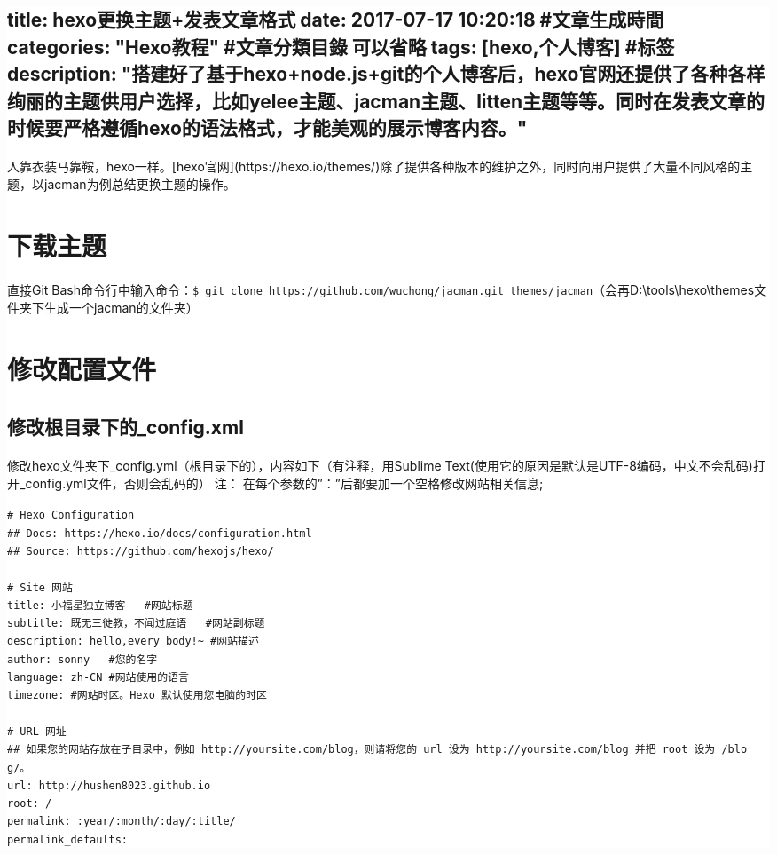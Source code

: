 title: hexo更换主题+发表文章格式
date: 2017-07-17 10:20:18 #文章生成時間
categories: "Hexo教程" #文章分類目錄 可以省略
tags: [hexo,个人博客] #标签
description: "搭建好了基于hexo+node.js+git的个人博客后，hexo官网还提供了各种各样绚丽的主题供用户选择，比如yelee主题、jacman主题、litten主题等等。同时在发表文章的时候要严格遵循hexo的语法格式，才能美观的展示博客内容。"
---
<Contents>
人靠衣装马靠鞍，hexo一样。[hexo官网](https://hexo.io/themes/)除了提供各种版本的维护之外，同时向用户提供了大量不同风格的主题，以jacman为例总结更换主题的操作。

# 下载主题 #
直接Git Bash命令行中输入命令：`$ git clone https://github.com/wuchong/jacman.git themes/jacman`（会再D:\tools\hexo\themes文件夹下生成一个jacman的文件夹）

# 修改配置文件 #
## 修改根目录下的_config.xml ##

修改hexo文件夹下_config.yml（根目录下的），内容如下（有注释，用Sublime Text(使用它的原因是默认是UTF-8编码，中文不会乱码)打开_config.yml文件，否则会乱码的）
注：
在每个参数的”：”后都要加一个空格修改网站相关信息;

    # Hexo Configuration
    ## Docs: https://hexo.io/docs/configuration.html
    ## Source: https://github.com/hexojs/hexo/

    # Site 网站
    title: 小福星独立博客   #网站标题
    subtitle: 既无三徙教，不闻过庭语   #网站副标题
    description: hello,every body!~ #网站描述
    author: sonny   #您的名字
    language: zh-CN #网站使用的语言
    timezone: #网站时区。Hexo 默认使用您电脑的时区
    
    # URL 网址
    ## 如果您的网站存放在子目录中，例如 http://yoursite.com/blog，则请将您的 url 设为 http://yoursite.com/blog 并把 root 设为 /blog/。
    url: http://hushen8023.github.io
    root: /
    permalink: :year/:month/:day/:title/
    permalink_defaults:
    